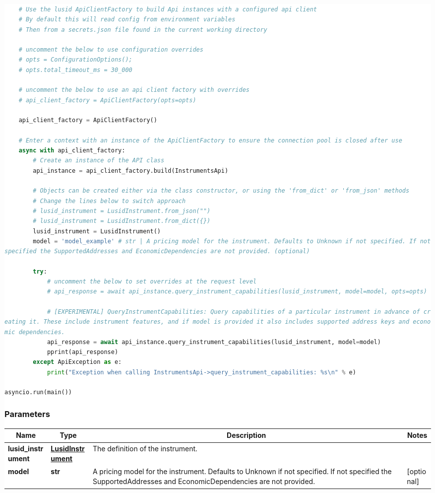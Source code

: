 ```python
    # Use the lusid ApiClientFactory to build Api instances with a configured api client
    # By default this will read config from environment variables
    # Then from a secrets.json file found in the current working directory

    # uncomment the below to use configuration overrides
    # opts = ConfigurationOptions();
    # opts.total_timeout_ms = 30_000

    # uncomment the below to use an api client factory with overrides
    # api_client_factory = ApiClientFactory(opts=opts)

    api_client_factory = ApiClientFactory()

    # Enter a context with an instance of the ApiClientFactory to ensure the connection pool is closed after use
    async with api_client_factory:
        # Create an instance of the API class
        api_instance = api_client_factory.build(InstrumentsApi)

        # Objects can be created either via the class constructor, or using the 'from_dict' or 'from_json' methods
        # Change the lines below to switch approach
        # lusid_instrument = LusidInstrument.from_json("")
        # lusid_instrument = LusidInstrument.from_dict({})
        lusid_instrument = LusidInstrument()
        model = 'model_example' # str | A pricing model for the instrument. Defaults to Unknown if not specified. If not specified the SupportedAddresses and EconomicDependencies are not provided. (optional)

        try:
            # uncomment the below to set overrides at the request level
            # api_response = await api_instance.query_instrument_capabilities(lusid_instrument, model=model, opts=opts)

            # [EXPERIMENTAL] QueryInstrumentCapabilities: Query capabilities of a particular instrument in advance of creating it. These include instrument features, and if model is provided it also includes supported address keys and economic dependencies.
            api_response = await api_instance.query_instrument_capabilities(lusid_instrument, model=model)
            pprint(api_response)
        except ApiException as e:
            print("Exception when calling InstrumentsApi->query_instrument_capabilities: %s\n" % e)

asyncio.run(main())
```

### Parameters

Name | Type | Description  | Notes
------------- | ------------- | ------------- | -------------
 **lusid_instrument** | [**LusidInstrument**](LusidInstrument.md)| The definition of the instrument. | 
 **model** | **str**| A pricing model for the instrument. Defaults to Unknown if not specified. If not specified the SupportedAddresses and EconomicDependencies are not provided. | [optional] 
